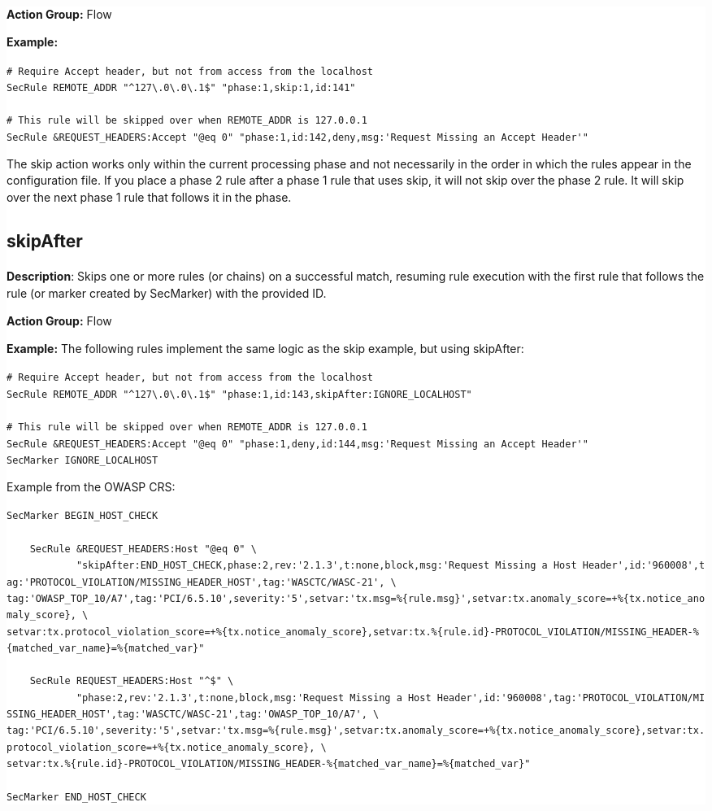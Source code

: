 **Action Group:** Flow

**Example:**

```
# Require Accept header, but not from access from the localhost 
SecRule REMOTE_ADDR "^127\.0\.0\.1$" "phase:1,skip:1,id:141" 

# This rule will be skipped over when REMOTE_ADDR is 127.0.0.1 
SecRule &REQUEST_HEADERS:Accept "@eq 0" "phase:1,id:142,deny,msg:'Request Missing an Accept Header'"
```

The skip action works only within the current processing phase and not necessarily in the order in which the rules appear in the configuration file. If you place a phase 2 rule after a phase 1 rule that uses skip, it will not skip over the phase 2 rule. It will skip over the next phase 1 rule that follows it in the phase.

## skipAfter
**Description**: Skips one or more rules (or chains) on a successful match, resuming rule execution with the first rule that follows the rule (or marker created by SecMarker) with the provided ID.

**Action Group:** Flow

**Example:** The following rules implement the same logic as the skip example, but using skipAfter:

```
# Require Accept header, but not from access from the localhost 
SecRule REMOTE_ADDR "^127\.0\.0\.1$" "phase:1,id:143,skipAfter:IGNORE_LOCALHOST" 

# This rule will be skipped over when REMOTE_ADDR is 127.0.0.1 
SecRule &REQUEST_HEADERS:Accept "@eq 0" "phase:1,deny,id:144,msg:'Request Missing an Accept Header'" 
SecMarker IGNORE_LOCALHOST
```

Example from the OWASP CRS:

```
SecMarker BEGIN_HOST_CHECK

	SecRule &REQUEST_HEADERS:Host "@eq 0" \
    		"skipAfter:END_HOST_CHECK,phase:2,rev:'2.1.3',t:none,block,msg:'Request Missing a Host Header',id:'960008',tag:'PROTOCOL_VIOLATION/MISSING_HEADER_HOST',tag:'WASCTC/WASC-21', \
tag:'OWASP_TOP_10/A7',tag:'PCI/6.5.10',severity:'5',setvar:'tx.msg=%{rule.msg}',setvar:tx.anomaly_score=+%{tx.notice_anomaly_score}, \
setvar:tx.protocol_violation_score=+%{tx.notice_anomaly_score},setvar:tx.%{rule.id}-PROTOCOL_VIOLATION/MISSING_HEADER-%{matched_var_name}=%{matched_var}"

	SecRule REQUEST_HEADERS:Host "^$" \
    		"phase:2,rev:'2.1.3',t:none,block,msg:'Request Missing a Host Header',id:'960008',tag:'PROTOCOL_VIOLATION/MISSING_HEADER_HOST',tag:'WASCTC/WASC-21',tag:'OWASP_TOP_10/A7', \
tag:'PCI/6.5.10',severity:'5',setvar:'tx.msg=%{rule.msg}',setvar:tx.anomaly_score=+%{tx.notice_anomaly_score},setvar:tx.protocol_violation_score=+%{tx.notice_anomaly_score}, \
setvar:tx.%{rule.id}-PROTOCOL_VIOLATION/MISSING_HEADER-%{matched_var_name}=%{matched_var}"

SecMarker END_HOST_CHECK
```
